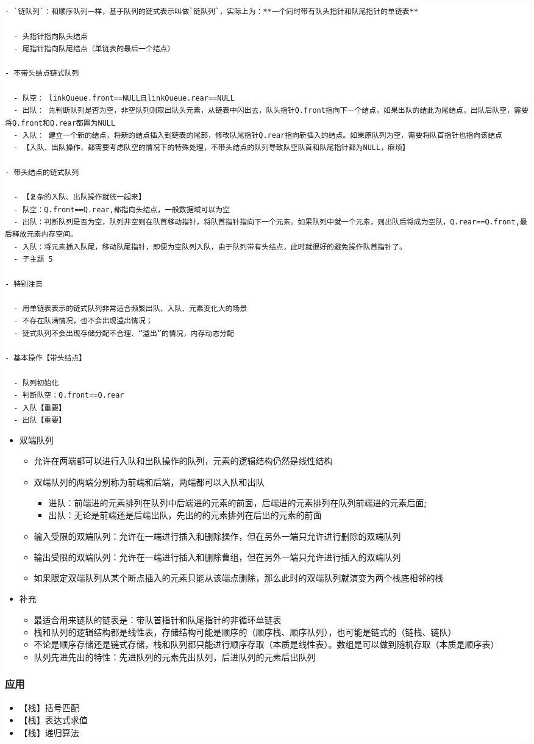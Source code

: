     - `链队列`：和顺序队列一样，基于队列的链式表示叫做`链队列`，实际上为：**一个同时带有队头指针和队尾指针的单链表**

      - 头指针指向队头结点
      - 尾指针指向队尾结点（单链表的最后一个结点）

    - 不带头结点链式队列

      - 队空： linkQueue.front==NULL且linkQueue.rear==NULL
      - 出队： 先判断队列是否为空，非空队列则取出队头元素，从链表中闪出去，队头指针Q.front指向下一个结点，如果出队的结此为尾结点，出队后队空，需要将Q.front和Q.rear都置为NULL
      - 入队： 建立一个新的结点，将新的结点插入到链表的尾部，修改队尾指针Q.rear指向新插入的结点。如果原队列为空，需要将队首指针也指向该结点
      - 【入队、出队操作，都需要考虑队空的情况下的特殊处理，不带头结点的队列导致队空队首和队尾指针都为NULL，麻烦】

    - 带头结点的链式队列

      - 【复杂的入队、出队操作就统一起来】
      - 队空：Q.front==Q.rear,都指向头结点，一般数据域可以为空
      - 出队：判断队列是否为空，队列非空则在队首移动指针，将队首指针指向下一个元素。如果队列中就一个元素，则出队后将成为空队，Q.rear==Q.front,最后释放元素内存空间。
      - 入队：将元素插入队尾，移动队尾指针，即便为空队列入队，由于队列带有头结点，此时就很好的避免操作队首指针了。
      - 子主题 5

    - 特别注意

      - 用单链表表示的链式队列非常适合频繁出队、入队、元素变化大的场景
      - 不存在队满情况，也不会出现溢出情况；
      - 链式队列不会出现存储分配不合理、“溢出”的情况，内存动态分配

    - 基本操作【带头结点】

      - 队列初始化
      - 判断队空：Q.front==Q.rear
      - 入队【重要】
      - 出队【重要】

  - 双端队列

    - 允许在两端都可以进行入队和出队操作的队列，元素的逻辑结构仍然是线性结构
    - 双端队列的两端分别称为前端和后端，两端都可以入队和出队

      - 进队：前端进的元素排列在队列中后端进的元素的前面，后端进的元素排列在队列前端进的元素后面;
      - 出队：无论是前端还是后端出队，先出的的元素排列在后出的元素的前面

    - 输入受限的双端队列：允许在一端进行插入和删除操作，但在另外一端只允许进行删除的双端队列
    - 输出受限的双端队列：允许在一端进行插入和删除曹组，但在另外一端只允许进行插入的双端队列

    - 如果限定双端队列从某个断点插入的元素只能从该端点删除，那么此时的双端队列就演变为两个栈底相邻的栈

  - 补充

    - 最适合用来链队的链表是：带队首指针和队尾指针的非循环单链表
    - 栈和队列的逻辑结构都是线性表，存储结构可能是顺序的（顺序栈、顺序队列），也可能是链式的（链栈、链队）
    - 不论是顺序存储还是链式存储，栈和队列都只能进行顺序存取（本质是线性表）。数组是可以做到随机存取（本质是顺序表）
    - 队列先进先出的特性：先进队列的元素先出队列，后进队列的元素后出队列

### 应用

- 【栈】括号匹配
- 【栈】表达式求值
- 【栈】递归算法
